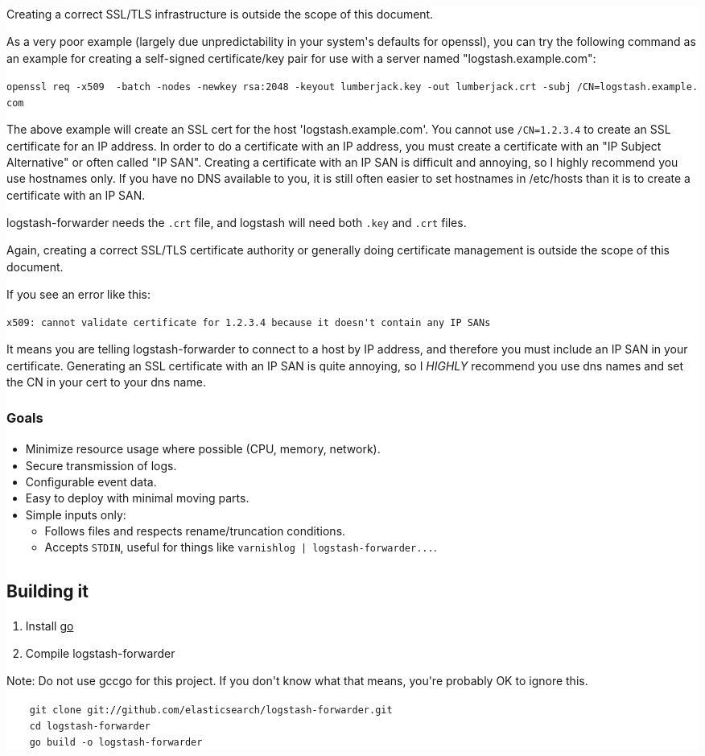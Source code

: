 Creating a correct SSL/TLS infrastructure is outside the scope of this document. 

As a very poor example (largely due unpredictability in your system's defaults for openssl), you can try the following command as an example for creating a self-signed certificate/key pair for use with a server named "logstash.example.com":

```
openssl req -x509  -batch -nodes -newkey rsa:2048 -keyout lumberjack.key -out lumberjack.crt -subj /CN=logstash.example.com
```

The above example will create an SSL cert for the host 'logstash.example.com'. You cannot use `/CN=1.2.3.4` to create an SSL certificate for an IP address. In order to do a certificate with an IP address, you must create a certificate with an "IP Subject Alternative" or often called "IP SAN". Creating a certificate with an IP SAN is difficult and annoying, so I highly recommend you use hostnames only. If you have no DNS available to you, it is still often easier to set hostnames in /etc/hosts than it is to create a certificate with an IP SAN.

logstash-forwarder needs the `.crt` file, and logstash will need both `.key` and `.crt` files.

Again, creating a correct SSL/TLS certificate authority or generally doing certificate management is outside the scope of this document. 

If you see an error like this:

```
x509: cannot validate certificate for 1.2.3.4 because it doesn't contain any IP SANs
```

It means you are telling logstash-forwarder to connect to a host by IP address,
and therefore you must include an IP SAN in your certificate. Generating an SSL
certificate with an IP SAN is quite annoying, so I *HIGHLY* recommend you use
dns names and set the CN in your cert to your dns name.

### Goals

* Minimize resource usage where possible (CPU, memory, network).
* Secure transmission of logs.
* Configurable event data.
* Easy to deploy with minimal moving parts.
* Simple inputs only:
  * Follows files and respects rename/truncation conditions.
  * Accepts `STDIN`, useful for things like `varnishlog | logstash-forwarder...`.

## Building it

1. Install [go](http://golang.org/doc/install)

2. Compile logstash-forwarder

Note: Do not use gccgo for this project. If you don't know what that means,
you're probably OK to ignore this.

        git clone git://github.com/elasticsearch/logstash-forwarder.git
        cd logstash-forwarder
        go build -o logstash-forwarder
